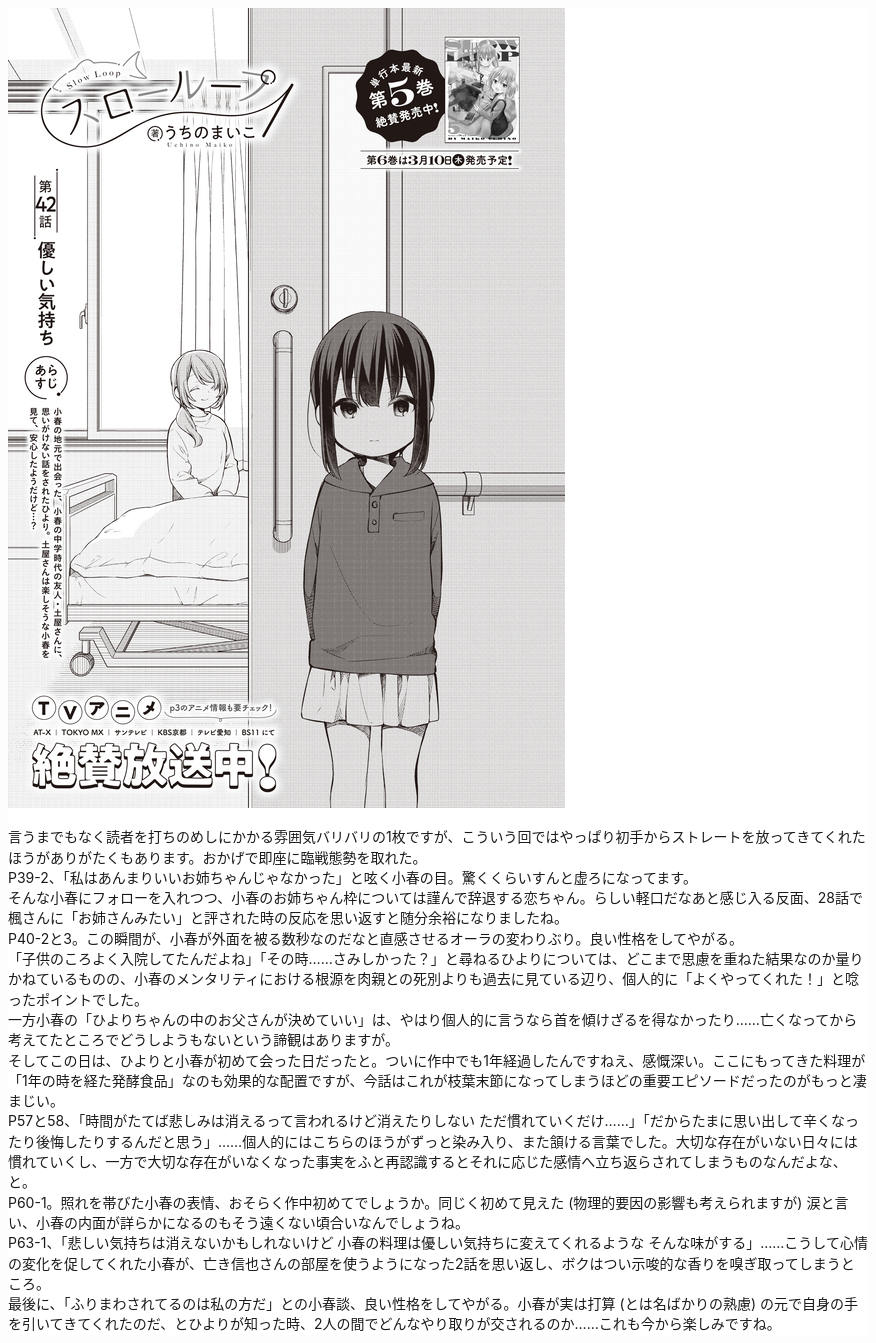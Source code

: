 [![42話扉絵](/images/20220124_00.jpg "42話扉絵")][QTD0]

言うまでもなく読者を打ちのめしにかかる雰囲気バリバリの1枚ですが、こういう回ではやっぱり初手からストレートを放ってきてくれたほうがありがたくもあります。おかげで即座に臨戦態勢を取れた。  
P39-2、「私はあんまりいいお姉ちゃんじゃなかった」と呟く小春の目。驚くくらいすんと虚ろになってます。  
そんな小春にフォローを入れつつ、小春のお姉ちゃん枠については謹んで辞退する恋ちゃん。らしい軽口だなあと感じ入る反面、28話で楓さんに「お姉さんみたい」と評された時の反応を思い返すと随分余裕になりましたね。  
P40-2と3。この瞬間が、小春が外面を被る数秒なのだなと直感させるオーラの変わりぶり。良い性格をしてやがる。  
「子供のころよく入院してたんだよね」「その時……さみしかった？」と尋ねるひよりについては、どこまで思慮を重ねた結果なのか量りかねているものの、小春のメンタリティにおける根源を肉親との死別よりも過去に見ている辺り、個人的に「よくやってくれた！」と唸ったポイントでした。  
一方小春の「ひよりちゃんの中のお父さんが決めていい」は、やはり個人的に言うなら首を傾けざるを得なかったり……亡くなってから考えてたところでどうしようもないという諦観はありますが。  
そしてこの日は、ひよりと小春が初めて会った日だったと。ついに作中でも1年経過したんですねえ、感慨深い。ここにもってきた料理が「1年の時を経た発酵食品」なのも効果的な配置ですが、今話はこれが枝葉末節になってしまうほどの重要エピソードだったのがもっと凄まじい。  
P57と58、「時間がたてば悲しみは消えるって言われるけど消えたりしない ただ慣れていくだけ……」「だからたまに思い出して辛くなったり後悔したりするんだと思う」……個人的にはこちらのほうがずっと染み入り、また頷ける言葉でした。大切な存在がいない日々には慣れていくし、一方で大切な存在がいなくなった事実をふと再認識するとそれに応じた感情へ立ち返らされてしまうものなんだよな、と。  
P60-1。照れを帯びた小春の表情、おそらく作中初めてでしょうか。同じく初めて見えた (物理的要因の影響も考えられますが) 涙と言い、小春の内面が詳らかになるのもそう遠くない頃合いなんでしょうね。  
P63-1、「悲しい気持ちは消えないかもしれないけど 小春の料理は優しい気持ちに変えてくれるような そんな味がする」……こうして心情の変化を促してくれた小春が、亡き信也さんの部屋を使うようになった2話を思い返し、ボクはつい示唆的な香りを嗅ぎ取ってしまうところ。  
最後に、「ふりまわされてるのは私の方だ」との小春談、良い性格をしてやがる。小春が実は打算 (とは名ばかりの熟慮) の元で自身の手を引いてきてくれたのだ、とひよりが知った時、2人の間でどんなやり取りが交されるのか……これも今から楽しみですね。


[QTD0]: https://twitter.com/mangatimekirara/status/1485266823746670592
[Ref1]: /2021-12-25-comic/
[Ref2]: https://fse.tw/aZvUEIwY